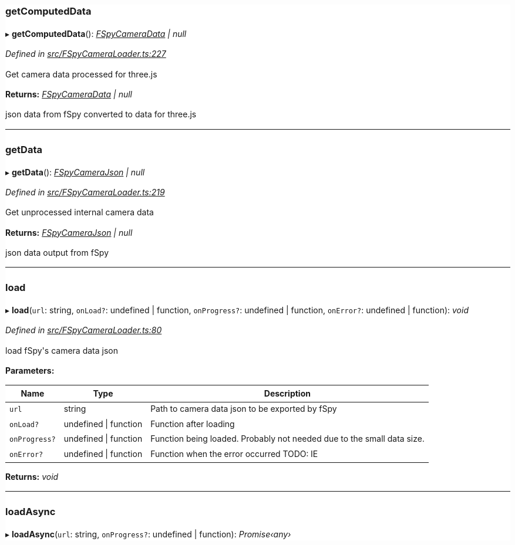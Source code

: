 ###  getComputedData

▸ **getComputedData**(): *[FSpyCameraData](../interfaces/_type_.fspycameradata.md) | null*

*Defined in [src/FSpyCameraLoader.ts:227](https://github.com/nasikusa/THREE.FSpyCamera/blob/9e3dc6a/src/FSpyCameraLoader.ts#L227)*

Get camera data processed for three.js

**Returns:** *[FSpyCameraData](../interfaces/_type_.fspycameradata.md) | null*

json data from fSpy converted to data for three.js

___

###  getData

▸ **getData**(): *[FSpyCameraJson](../interfaces/_type_.fspycamerajson.md) | null*

*Defined in [src/FSpyCameraLoader.ts:219](https://github.com/nasikusa/THREE.FSpyCamera/blob/9e3dc6a/src/FSpyCameraLoader.ts#L219)*

Get unprocessed internal camera data

**Returns:** *[FSpyCameraJson](../interfaces/_type_.fspycamerajson.md) | null*

json data output from fSpy

___

###  load

▸ **load**(`url`: string, `onLoad?`: undefined | function, `onProgress?`: undefined | function, `onError?`: undefined | function): *void*

*Defined in [src/FSpyCameraLoader.ts:80](https://github.com/nasikusa/THREE.FSpyCamera/blob/9e3dc6a/src/FSpyCameraLoader.ts#L80)*

load fSpy's camera data json

**Parameters:**

Name | Type | Description |
------ | ------ | ------ |
`url` | string | Path to camera data json to be exported by fSpy |
`onLoad?` | undefined &#124; function | Function after loading |
`onProgress?` | undefined &#124; function | Function being loaded. Probably not needed due to the small data size. |
`onError?` | undefined &#124; function | Function when the error occurred TODO: IE  |

**Returns:** *void*

___

###  loadAsync

▸ **loadAsync**(`url`: string, `onProgress?`: undefined | function): *Promise‹any›*
